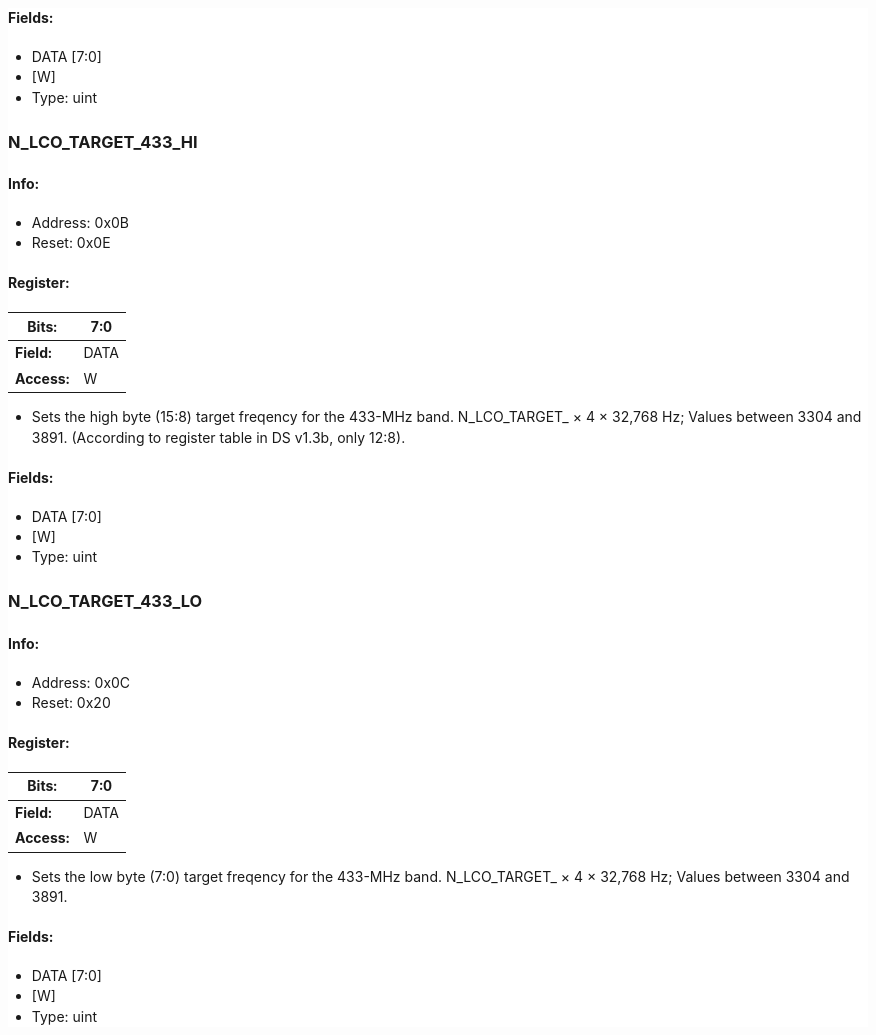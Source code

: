 #### Fields:

  - DATA [7:0]
   - [W]
   - Type: uint

### N_LCO_TARGET_433_HI

#### Info:

  - Address: 0x0B
  - Reset: 0x0E

#### Register:

| **Bits:**   | 7:0  |
| ----------- | ---- |
| **Field:**  | DATA |
| **Access:** | W    |

  - Sets the high byte (15:8) target freqency for the 433-MHz band. N_LCO_TARGET_<band> × 4 × 32,768 Hz; Values between 3304 and 3891. (According to register table in DS v1.3b, only 12:8).

#### Fields:

  - DATA [7:0]
   - [W]
   - Type: uint

### N_LCO_TARGET_433_LO

#### Info:

  - Address: 0x0C
  - Reset: 0x20

#### Register:

| **Bits:**   | 7:0  |
| ----------- | ---- |
| **Field:**  | DATA |
| **Access:** | W    |

  - Sets the low byte (7:0) target freqency for the 433-MHz band. N_LCO_TARGET_<band> × 4 × 32,768 Hz; Values between 3304 and 3891.

#### Fields:

  - DATA [7:0]
   - [W]
   - Type: uint
